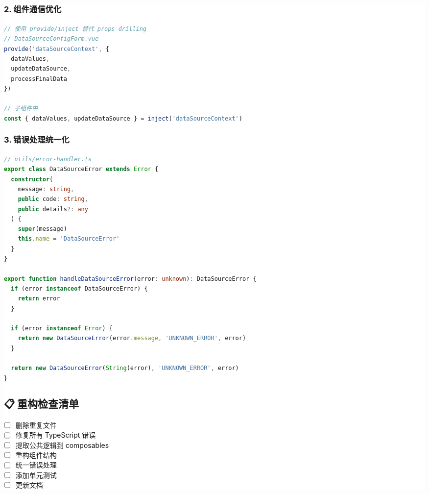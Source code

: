 ### 2. 组件通信优化

```typescript
// 使用 provide/inject 替代 props drilling
// DataSourceConfigForm.vue
provide('dataSourceContext', {
  dataValues,
  updateDataSource,
  processFinalData
})

// 子组件中
const { dataValues, updateDataSource } = inject('dataSourceContext')
```

### 3. 错误处理统一化

```typescript
// utils/error-handler.ts
export class DataSourceError extends Error {
  constructor(
    message: string,
    public code: string,
    public details?: any
  ) {
    super(message)
    this.name = 'DataSourceError'
  }
}

export function handleDataSourceError(error: unknown): DataSourceError {
  if (error instanceof DataSourceError) {
    return error
  }
  
  if (error instanceof Error) {
    return new DataSourceError(error.message, 'UNKNOWN_ERROR', error)
  }
  
  return new DataSourceError(String(error), 'UNKNOWN_ERROR', error)
}
```

## 📋 重构检查清单

- [ ] 删除重复文件
- [ ] 修复所有 TypeScript 错误
- [ ] 提取公共逻辑到 composables
- [ ] 重构组件结构
- [ ] 统一错误处理
- [ ] 添加单元测试
- [ ] 更新文档
